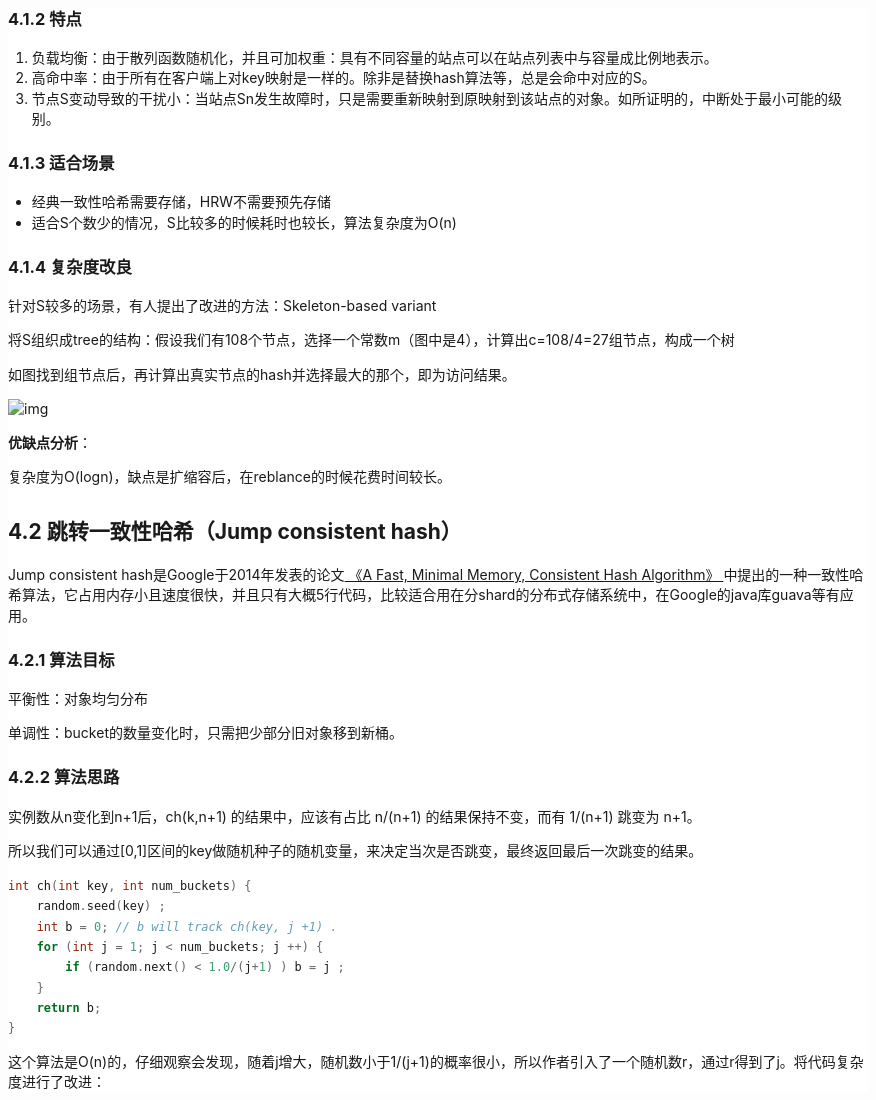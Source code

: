 
### 4.1.2 特点

1. 负载均衡：由于散列函数随机化，并且可加权重：具有不同容量的站点可以在站点列表中与容量成比例地表示。
2. 高命中率：由于所有在客户端上对key映射是一样的。除非是替换hash算法等，总是会命中对应的S。
3. 节点S变动导致的干扰小：当站点Sn发生故障时，只是需要重新映射到原映射到该站点的对象。如所证明的，中断处于最小可能的级别。

### 4.1.3 适合场景

- 经典一致性哈希需要存储，HRW不需要预先存储
- 适合S个数少的情况，S比较多的时候耗时也较长，算法复杂度为O(n)

### 4.1.4 复杂度改良

针对S较多的场景，有人提出了改进的方法：Skeleton-based variant

将S组织成tree的结构：假设我们有108个节点，选择一个常数m（图中是4），计算出c=108/4=27组节点，构成一个树

如图找到组节点后，再计算出真实节点的hash并选择最大的那个，即为访问结果。

![img](https://raw.githubusercontent.com/haohua-li/photo-asset-repo/main/imgs/image-5.png)

**优缺点分析**：

复杂度为O(logn)，缺点是扩缩容后，在reblance的时候花费时间较长。

## 4.2 跳转一致性哈希（Jump consistent hash）

Jump consistent hash是Google于2014年发表的论文[ 《A Fast, Minimal Memory, Consistent Hash Algorithm》 ](https://arxiv.org/ftp/arxiv/papers/1406/1406.2294.pdf)中提出的一种一致性哈希算法，它占用内存小且速度很快，并且只有大概5行代码，比较适合用在分shard的分布式存储系统中，在Google的java库guava等有应用。

### 4.2.1 算法目标

平衡性：对象均匀分布

单调性：bucket的数量变化时，只需把少部分旧对象移到新桶。

### 4.2.2 算法思路

实例数从n变化到n+1后，ch(k,n+1) 的结果中，应该有占比 n/(n+1) 的结果保持不变，而有 1/(n+1) 跳变为 n+1。

所以我们可以通过[0,1]区间的key做随机种子的随机变量，来决定当次是否跳变，最终返回最后一次跳变的结果。

```c
int ch(int key, int num_buckets) {
    random.seed(key) ;
    int b = 0; // b will track ch(key, j +1) .
    for (int j = 1; j < num_buckets; j ++) {
        if (random.next() < 1.0/(j+1) ) b = j ;
    } 
    return b;
}
```

这个算法是O(n)的，仔细观察会发现，随着j增大，随机数小于1/(j+1)的概率很小，所以作者引入了一个随机数r，通过r得到了j。将代码复杂度进行了改进：
